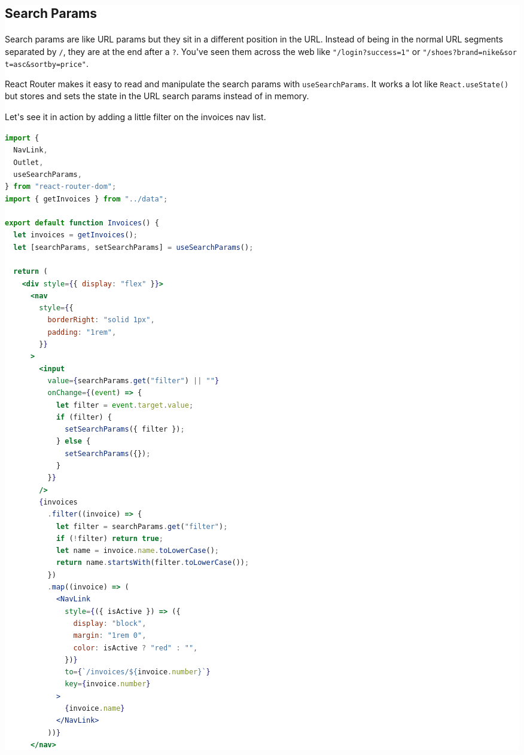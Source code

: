 ## Search Params

Search params are like URL params but they sit in a different position in the URL. Instead of being in the normal URL segments separated by `/`, they are at the end after a `?`. You've seen them across the web like `"/login?success=1"` or `"/shoes?brand=nike&sort=asc&sortby=price"`.

React Router makes it easy to read and manipulate the search params with `useSearchParams`. It works a lot like `React.useState()` but stores and sets the state in the URL search params instead of in memory.

Let's see it in action by adding a little filter on the invoices nav list.

```jsx filename=routes/invoices.jsx lines=[4,10,20-30,32-37]
import {
  NavLink,
  Outlet,
  useSearchParams,
} from "react-router-dom";
import { getInvoices } from "../data";

export default function Invoices() {
  let invoices = getInvoices();
  let [searchParams, setSearchParams] = useSearchParams();

  return (
    <div style={{ display: "flex" }}>
      <nav
        style={{
          borderRight: "solid 1px",
          padding: "1rem",
        }}
      >
        <input
          value={searchParams.get("filter") || ""}
          onChange={(event) => {
            let filter = event.target.value;
            if (filter) {
              setSearchParams({ filter });
            } else {
              setSearchParams({});
            }
          }}
        />
        {invoices
          .filter((invoice) => {
            let filter = searchParams.get("filter");
            if (!filter) return true;
            let name = invoice.name.toLowerCase();
            return name.startsWith(filter.toLowerCase());
          })
          .map((invoice) => (
            <NavLink
              style={({ isActive }) => ({
                display: "block",
                margin: "1rem 0",
                color: isActive ? "red" : "",
              })}
              to={`/invoices/${invoice.number}`}
              key={invoice.number}
            >
              {invoice.name}
            </NavLink>
          ))}
      </nav>
```
